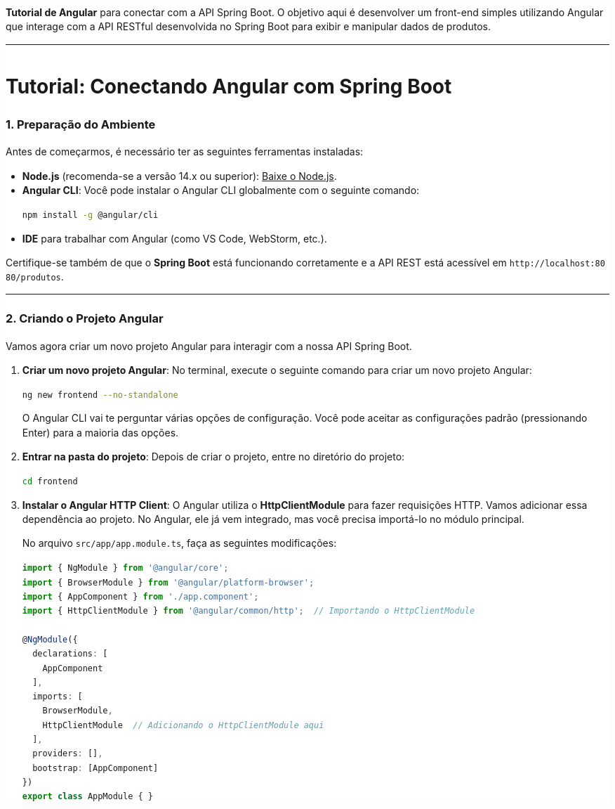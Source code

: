 **Tutorial de Angular** para conectar com a API Spring Boot. O objetivo aqui é desenvolver um front-end simples utilizando Angular que interage com a API RESTful desenvolvida no Spring Boot para exibir e manipular dados de produtos.

---

# **Tutorial: Conectando Angular com Spring Boot**

### **1. Preparação do Ambiente**

Antes de começarmos, é necessário ter as seguintes ferramentas instaladas:

- **Node.js** (recomenda-se a versão 14.x ou superior): [Baixe o Node.js](https://nodejs.org/).
- **Angular CLI**: Você pode instalar o Angular CLI globalmente com o seguinte comando:
  ```bash
  npm install -g @angular/cli
  ```
- **IDE** para trabalhar com Angular (como VS Code, WebStorm, etc.).

Certifique-se também de que o **Spring Boot** está funcionando corretamente e a API REST está acessível em `http://localhost:8080/produtos`.

---

### **2. Criando o Projeto Angular**

Vamos agora criar um novo projeto Angular para interagir com a nossa API Spring Boot.

1. **Criar um novo projeto Angular**:
   No terminal, execute o seguinte comando para criar um novo projeto Angular:
   ```bash
   ng new frontend --no-standalone
   ```

   O Angular CLI vai te perguntar várias opções de configuração. Você pode aceitar as configurações padrão (pressionando Enter) para a maioria das opções.

2. **Entrar na pasta do projeto**:
   Depois de criar o projeto, entre no diretório do projeto:
   ```bash
   cd frontend
   ```

3. **Instalar o Angular HTTP Client**:
   O Angular utiliza o **HttpClientModule** para fazer requisições HTTP. Vamos adicionar essa dependência ao projeto. No Angular, ele já vem integrado, mas você precisa importá-lo no módulo principal.

   No arquivo `src/app/app.module.ts`, faça as seguintes modificações:

   ```typescript
   import { NgModule } from '@angular/core';
   import { BrowserModule } from '@angular/platform-browser';
   import { AppComponent } from './app.component';
   import { HttpClientModule } from '@angular/common/http';  // Importando o HttpClientModule

   @NgModule({
     declarations: [
       AppComponent
     ],
     imports: [
       BrowserModule,
       HttpClientModule  // Adicionando o HttpClientModule aqui
     ],
     providers: [],
     bootstrap: [AppComponent]
   })
   export class AppModule { }
   ```
